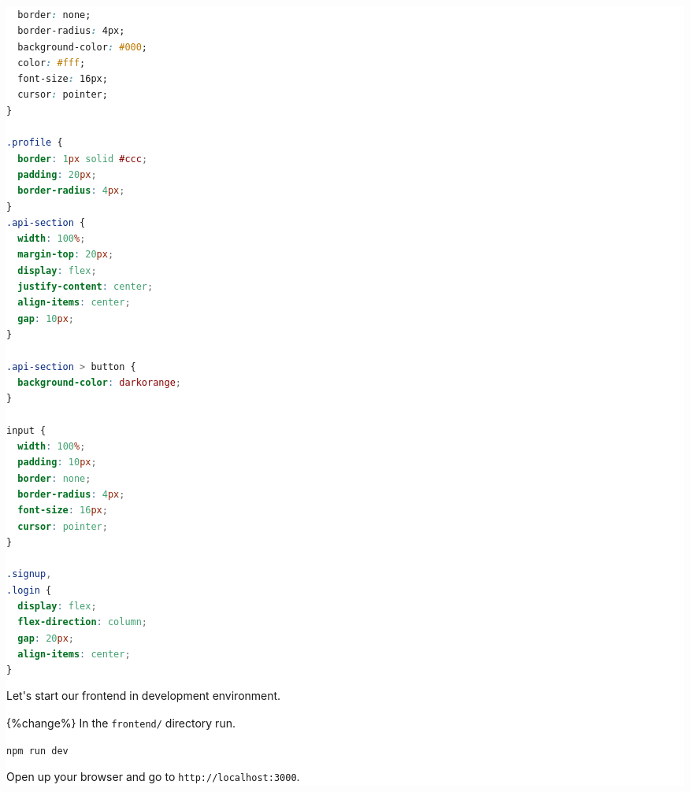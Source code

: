 ```css
  border: none;
  border-radius: 4px;
  background-color: #000;
  color: #fff;
  font-size: 16px;
  cursor: pointer;
}

.profile {
  border: 1px solid #ccc;
  padding: 20px;
  border-radius: 4px;
}
.api-section {
  width: 100%;
  margin-top: 20px;
  display: flex;
  justify-content: center;
  align-items: center;
  gap: 10px;
}

.api-section > button {
  background-color: darkorange;
}

input {
  width: 100%;
  padding: 10px;
  border: none;
  border-radius: 4px;
  font-size: 16px;
  cursor: pointer;
}

.signup,
.login {
  display: flex;
  flex-direction: column;
  gap: 20px;
  align-items: center;
}
```

Let's start our frontend in development environment.

{%change%} In the `frontend/` directory run.

```bash
npm run dev
```

Open up your browser and go to `http://localhost:3000`.

